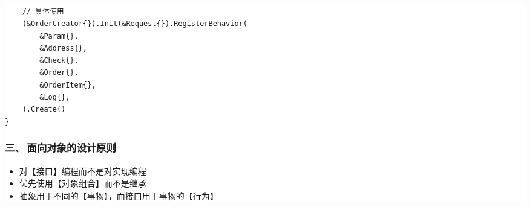 ```golang
    // 具体使用
    (&OrderCreator{}).Init(&Request{}).RegisterBehavior(
        &Param{},
        &Address{},
        &Check{},
        &Order{},
        &OrderItem{},
        &Log{},
    ).Create()
}
```

### 三、 面向对象的设计原则

- 对【接口】编程而不是对实现编程
- 优先使用【对象组合】而不是继承
- 抽象用于不同的【事物】，而接口用于事物的【行为】